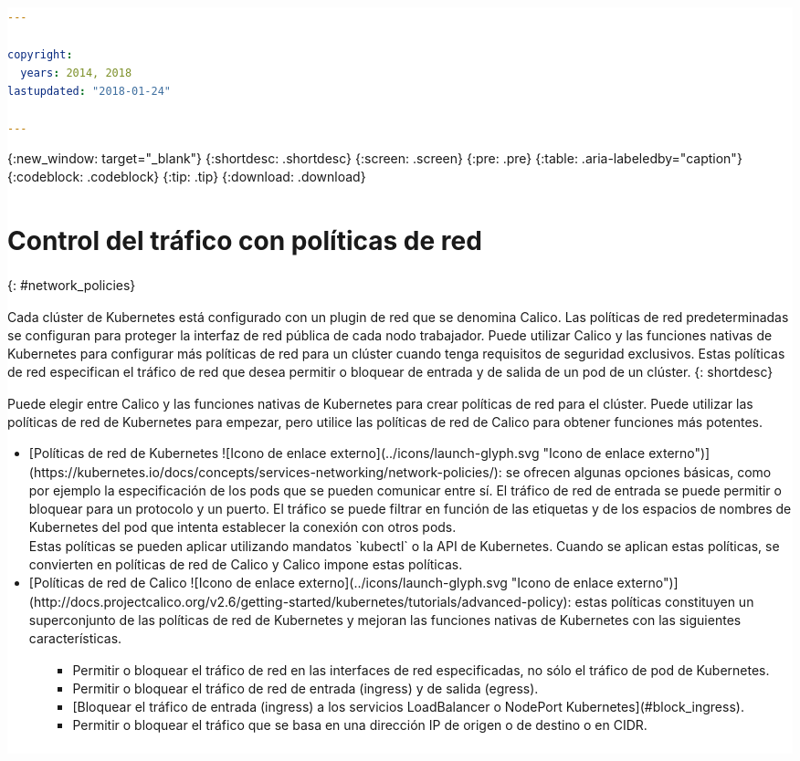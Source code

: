 ```yaml
---

copyright:
  years: 2014, 2018
lastupdated: "2018-01-24"

---
```


{:new_window: target="_blank"}
{:shortdesc: .shortdesc}
{:screen: .screen}
{:pre: .pre}
{:table: .aria-labeledby="caption"}
{:codeblock: .codeblock}
{:tip: .tip}
{:download: .download}

# Control del tráfico con políticas de red
{: #network_policies}

Cada clúster de Kubernetes está configurado con un plugin de red que se denomina Calico. Las políticas de red predeterminadas se configuran para proteger la interfaz de red pública de cada nodo trabajador. Puede utilizar Calico y las funciones nativas de Kubernetes para configurar más políticas de red para un clúster cuando tenga requisitos de seguridad exclusivos. Estas políticas de red especifican el tráfico de red que desea permitir o bloquear de entrada y de salida de un pod de un clúster.
{: shortdesc}

Puede elegir entre Calico y las funciones nativas de Kubernetes para crear políticas de red para el clúster. Puede utilizar las políticas de red de Kubernetes para empezar, pero utilice las políticas de red de Calico para obtener funciones más potentes.

<ul>
  <li>[Políticas de red de Kubernetes ![Icono de enlace externo](../icons/launch-glyph.svg "Icono de enlace externo")](https://kubernetes.io/docs/concepts/services-networking/network-policies/): se ofrecen algunas opciones básicas, como por ejemplo la especificación de los pods que se pueden comunicar entre sí. El tráfico de red de entrada se puede permitir o bloquear para un protocolo y un puerto. El tráfico se puede filtrar en función de las etiquetas y de los espacios de nombres de Kubernetes del pod que intenta establecer la conexión con otros pods.</br>Estas políticas se pueden aplicar utilizando mandatos `kubectl` o la API de Kubernetes. Cuando se aplican estas políticas, se convierten en políticas de red de Calico y Calico impone estas políticas.</li>
  <li>[Políticas de red de Calico ![Icono de enlace externo](../icons/launch-glyph.svg "Icono de enlace externo")](http://docs.projectcalico.org/v2.6/getting-started/kubernetes/tutorials/advanced-policy): estas políticas constituyen un superconjunto de las políticas de red de
Kubernetes y mejoran las funciones nativas de Kubernetes con las siguientes características.</li>
    <ul><ul><li>Permitir o bloquear el tráfico de red en las interfaces de red especificadas, no sólo el tráfico de pod de Kubernetes.</li>
    <li>Permitir o bloquear el tráfico de red de entrada (ingress) y de salida (egress).</li>
    <li>[Bloquear el tráfico de entrada (ingress) a los servicios LoadBalancer o NodePort Kubernetes](#block_ingress).</li>
    <li>Permitir o bloquear el tráfico que se basa en una dirección IP de origen o de destino o en CIDR.</li></ul></ul></br>
